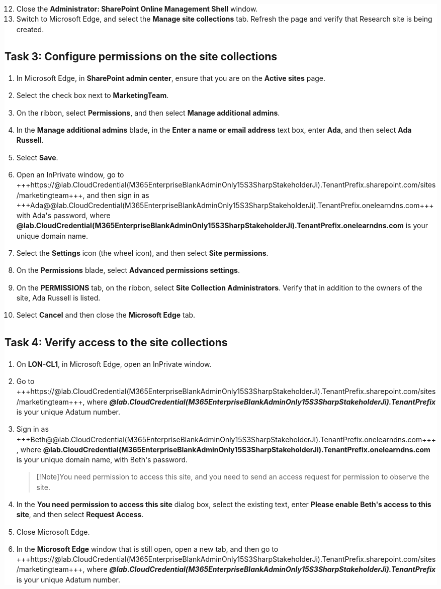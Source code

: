12. Close the **Administrator: SharePoint Online Management Shell** window.
13. Switch to Microsoft Edge, and select the **Manage site collections** tab. Refresh the page and verify that Research site is being created.

## Task 3: Configure permissions on the site collections

1. In Microsoft Edge, in **SharePoint admin center**, ensure that you are on the **Active sites** page.

2. Select the check box next to **MarketingTeam**.

3. On the ribbon, select **Permissions**, and then select **Manage additional admins**.

4. In the **Manage additional admins** blade, in the **Enter a name or email address** text box, enter
   **Ada**, and then select **Ada Russell**. 

5. Select **Save**.

6. Open an InPrivate window, go to +++https://@lab.CloudCredential(M365EnterpriseBlankAdminOnly15S3SharpStakeholderJi).TenantPrefix.sharepoint.com/sites/marketingteam+++, and then sign in as +++Ada@@lab.CloudCredential(M365EnterpriseBlankAdminOnly15S3SharpStakeholderJi).TenantPrefix.onelearndns.com+++ with Ada's password, where **@lab.CloudCredential(M365EnterpriseBlankAdminOnly15S3SharpStakeholderJi).TenantPrefix.onelearndns.com** is your unique domain name. 

7. Select the **Settings** icon (the wheel icon), and then select **Site permissions**.

8. On the **Permissions** blade, select **Advanced permissions settings**. 

9. On the **PERMISSIONS** tab, on the ribbon, select **Site Collection Administrators**. Verify that in addition to the owners of the site, Ada Russell is listed. 

10. Select **Cancel** and then close the **Microsoft Edge** tab.

## Task 4: Verify access to the site collections

1.  On **LON-CL1**, in Microsoft Edge, open an InPrivate window.

2.  Go to +++https://@lab.CloudCredential(M365EnterpriseBlankAdminOnly15S3SharpStakeholderJi).TenantPrefix.sharepoint.com/sites/marketingteam+++, where ***@lab.CloudCredential(M365EnterpriseBlankAdminOnly15S3SharpStakeholderJi).TenantPrefix*** is your unique Adatum number.
    
3. Sign in as +++Beth@@lab.CloudCredential(M365EnterpriseBlankAdminOnly15S3SharpStakeholderJi).TenantPrefix.onelearndns.com+++, where **@lab.CloudCredential(M365EnterpriseBlankAdminOnly15S3SharpStakeholderJi).TenantPrefix.onelearndns.com** is your unique domain name, with Beth's password.  


    > [!Note]You need permission to access this site, and you need to send an access request for permission to observe the site.

4. In the **You need permission to access this site** dialog box, select the existing text, enter **Please enable Beth's access to this site**, and then select **Request Access**.

5. Close Microsoft Edge.

6. In the **Microsoft Edge** window that is still open, open a new tab, and then go to +++https://@lab.CloudCredential(M365EnterpriseBlankAdminOnly15S3SharpStakeholderJi).TenantPrefix.sharepoint.com/sites/marketingteam+++, where ***@lab.CloudCredential(M365EnterpriseBlankAdminOnly15S3SharpStakeholderJi).TenantPrefix*** is your unique Adatum number.

